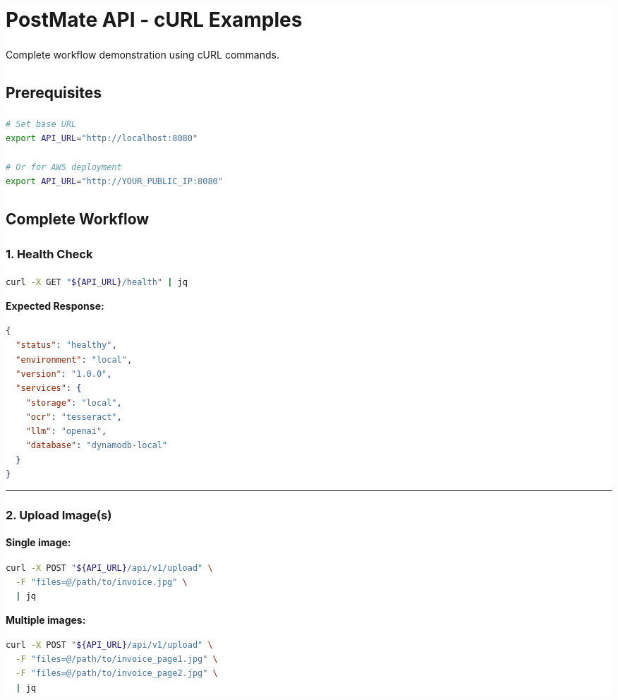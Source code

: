 # PostMate API - cURL Examples

Complete workflow demonstration using cURL commands.

## Prerequisites

```bash
# Set base URL
export API_URL="http://localhost:8080"

# Or for AWS deployment
export API_URL="http://YOUR_PUBLIC_IP:8080"
```

## Complete Workflow

### 1. Health Check

```bash
curl -X GET "${API_URL}/health" | jq
```

**Expected Response:**
```json
{
  "status": "healthy",
  "environment": "local",
  "version": "1.0.0",
  "services": {
    "storage": "local",
    "ocr": "tesseract",
    "llm": "openai",
    "database": "dynamodb-local"
  }
}
```

---

### 2. Upload Image(s)

**Single image:**
```bash
curl -X POST "${API_URL}/api/v1/upload" \
  -F "files=@/path/to/invoice.jpg" \
  | jq
```

**Multiple images:**
```bash
curl -X POST "${API_URL}/api/v1/upload" \
  -F "files=@/path/to/invoice_page1.jpg" \
  -F "files=@/path/to/invoice_page2.jpg" \
  | jq
```
